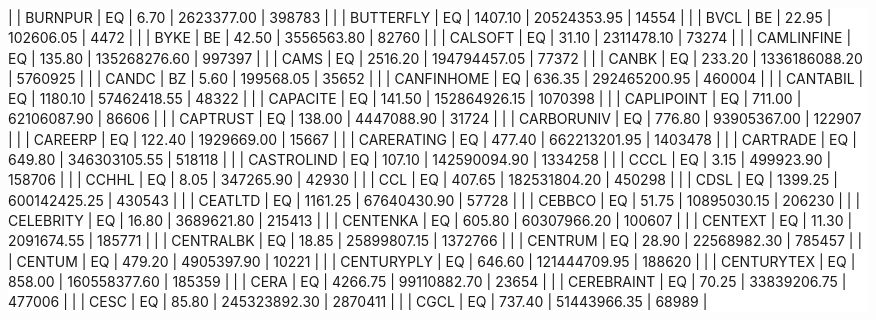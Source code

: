 |  | BURNPUR | EQ | 6.70 | 2623377.00 | 398783 |
|  | BUTTERFLY | EQ | 1407.10 | 20524353.95 | 14554 |
|  | BVCL | BE | 22.95 | 102606.05 | 4472 |
|  | BYKE | BE | 42.50 | 3556563.80 | 82760 |
|  | CALSOFT | EQ | 31.10 | 2311478.10 | 73274 |
|  | CAMLINFINE | EQ | 135.80 | 135268276.60 | 997397 |
|  | CAMS | EQ | 2516.20 | 194794457.05 | 77372 |
|  | CANBK | EQ | 233.20 | 1336186088.20 | 5760925 |
|  | CANDC | BZ | 5.60 | 199568.05 | 35652 |
|  | CANFINHOME | EQ | 636.35 | 292465200.95 | 460004 |
|  | CANTABIL | EQ | 1180.10 | 57462418.55 | 48322 |
|  | CAPACITE | EQ | 141.50 | 152864926.15 | 1070398 |
|  | CAPLIPOINT | EQ | 711.00 | 62106087.90 | 86606 |
|  | CAPTRUST | EQ | 138.00 | 4447088.90 | 31724 |
|  | CARBORUNIV | EQ | 776.80 | 93905367.00 | 122907 |
|  | CAREERP | EQ | 122.40 | 1929669.00 | 15667 |
|  | CARERATING | EQ | 477.40 | 662213201.95 | 1403478 |
|  | CARTRADE | EQ | 649.80 | 346303105.55 | 518118 |
|  | CASTROLIND | EQ | 107.10 | 142590094.90 | 1334258 |
|  | CCCL | EQ | 3.15 | 499923.90 | 158706 |
|  | CCHHL | EQ | 8.05 | 347265.90 | 42930 |
|  | CCL | EQ | 407.65 | 182531804.20 | 450298 |
|  | CDSL | EQ | 1399.25 | 600142425.25 | 430543 |
|  | CEATLTD | EQ | 1161.25 | 67640430.90 | 57728 |
|  | CEBBCO | EQ | 51.75 | 10895030.15 | 206230 |
|  | CELEBRITY | EQ | 16.80 | 3689621.80 | 215413 |
|  | CENTENKA | EQ | 605.80 | 60307966.20 | 100607 |
|  | CENTEXT | EQ | 11.30 | 2091674.55 | 185771 |
|  | CENTRALBK | EQ | 18.85 | 25899807.15 | 1372766 |
|  | CENTRUM | EQ | 28.90 | 22568982.30 | 785457 |
|  | CENTUM | EQ | 479.20 | 4905397.90 | 10221 |
|  | CENTURYPLY | EQ | 646.60 | 121444709.95 | 188620 |
|  | CENTURYTEX | EQ | 858.00 | 160558377.60 | 185359 |
|  | CERA | EQ | 4266.75 | 99110882.70 | 23654 |
|  | CEREBRAINT | EQ | 70.25 | 33839206.75 | 477006 |
|  | CESC | EQ | 85.80 | 245323892.30 | 2870411 |
|  | CGCL | EQ | 737.40 | 51443966.35 | 68989 |